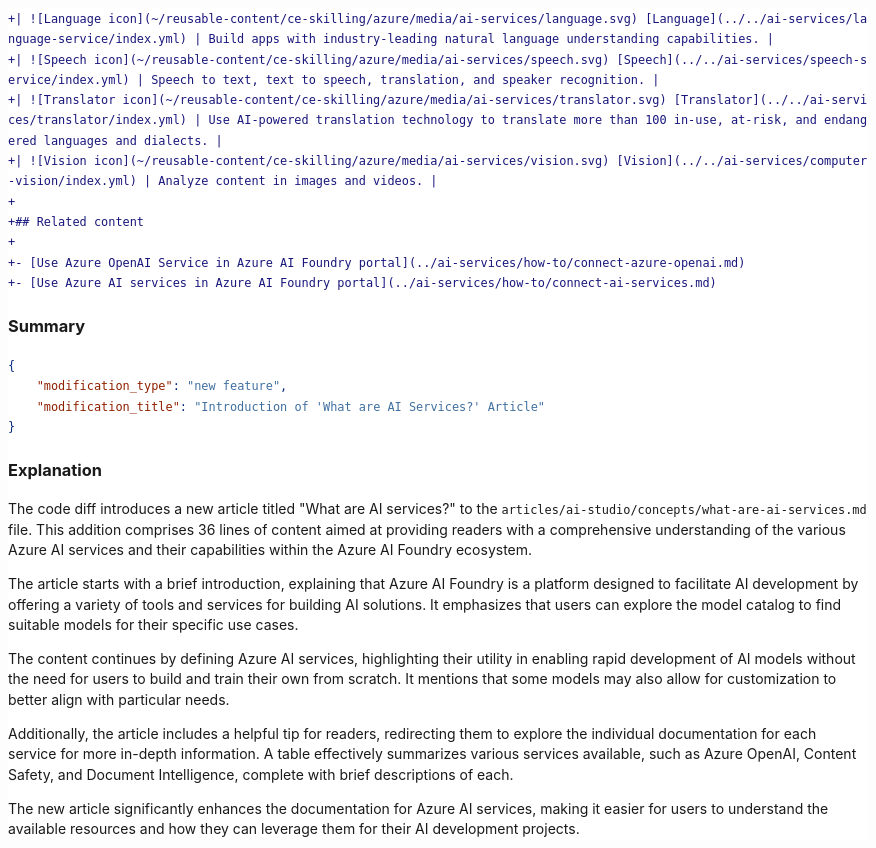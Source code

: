 ````diff
+| ![Language icon](~/reusable-content/ce-skilling/azure/media/ai-services/language.svg) [Language](../../ai-services/language-service/index.yml) | Build apps with industry-leading natural language understanding capabilities. |
+| ![Speech icon](~/reusable-content/ce-skilling/azure/media/ai-services/speech.svg) [Speech](../../ai-services/speech-service/index.yml) | Speech to text, text to speech, translation, and speaker recognition. |
+| ![Translator icon](~/reusable-content/ce-skilling/azure/media/ai-services/translator.svg) [Translator](../../ai-services/translator/index.yml) | Use AI-powered translation technology to translate more than 100 in-use, at-risk, and endangered languages and dialects. |
+| ![Vision icon](~/reusable-content/ce-skilling/azure/media/ai-services/vision.svg) [Vision](../../ai-services/computer-vision/index.yml) | Analyze content in images and videos. | 
+
+## Related content
+
+- [Use Azure OpenAI Service in Azure AI Foundry portal](../ai-services/how-to/connect-azure-openai.md)
+- [Use Azure AI services in Azure AI Foundry portal](../ai-services/how-to/connect-ai-services.md)
````
</details>

### Summary

```json
{
    "modification_type": "new feature",
    "modification_title": "Introduction of 'What are AI Services?' Article"
}
```

### Explanation
The code diff introduces a new article titled "What are AI services?" to the `articles/ai-studio/concepts/what-are-ai-services.md` file. This addition comprises 36 lines of content aimed at providing readers with a comprehensive understanding of the various Azure AI services and their capabilities within the Azure AI Foundry ecosystem.

The article starts with a brief introduction, explaining that Azure AI Foundry is a platform designed to facilitate AI development by offering a variety of tools and services for building AI solutions. It emphasizes that users can explore the model catalog to find suitable models for their specific use cases.

The content continues by defining Azure AI services, highlighting their utility in enabling rapid development of AI models without the need for users to build and train their own from scratch. It mentions that some models may also allow for customization to better align with particular needs.

Additionally, the article includes a helpful tip for readers, redirecting them to explore the individual documentation for each service for more in-depth information. A table effectively summarizes various services available, such as Azure OpenAI, Content Safety, and Document Intelligence, complete with brief descriptions of each.

The new article significantly enhances the documentation for Azure AI services, making it easier for users to understand the available resources and how they can leverage them for their AI development projects.
